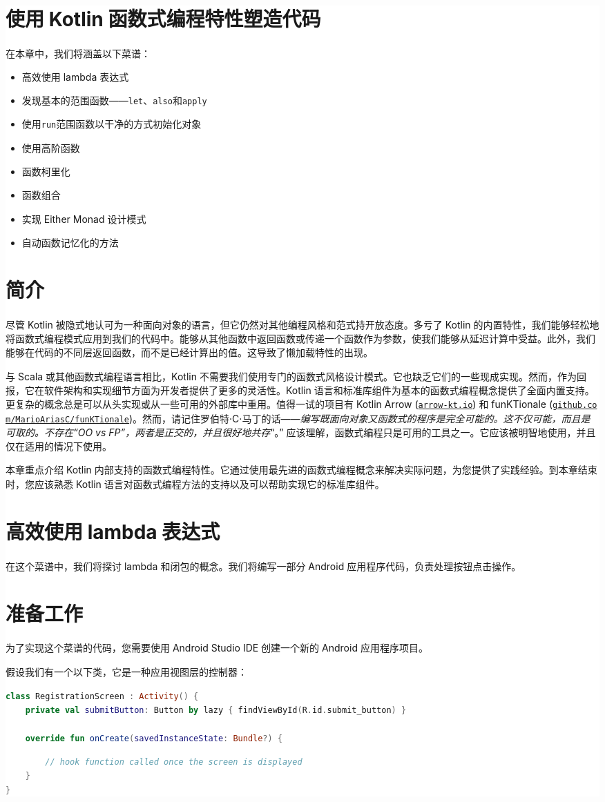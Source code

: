 # 使用 Kotlin 函数式编程特性塑造代码

在本章中，我们将涵盖以下菜谱：

+   高效使用 lambda 表达式

+   发现基本的范围函数——`let`、`also`和`apply`

+   使用`run`范围函数以干净的方式初始化对象

+   使用高阶函数

+   函数柯里化

+   函数组合

+   实现 Either Monad 设计模式

+   自动函数记忆化的方法

# 简介

尽管 Kotlin 被隐式地认可为一种面向对象的语言，但它仍然对其他编程风格和范式持开放态度。多亏了 Kotlin 的内置特性，我们能够轻松地将函数式编程模式应用到我们的代码中。能够从其他函数中返回函数或传递一个函数作为参数，使我们能够从延迟计算中受益。此外，我们能够在代码的不同层返回函数，而不是已经计算出的值。这导致了懒加载特性的出现。

与 Scala 或其他函数式编程语言相比，Kotlin 不需要我们使用专门的函数式风格设计模式。它也缺乏它们的一些现成实现。然而，作为回报，它在软件架构和实现细节方面为开发者提供了更多的灵活性。Kotlin 语言和标准库组件为基本的函数式编程概念提供了全面内置支持。更复杂的概念总是可以从头实现或从一些可用的外部库中重用。值得一试的项目有 Kotlin Arrow ([`arrow-kt.io`](http://arrow-kt.io)) 和 funKTionale ([`github.com/MarioAriasC/funKTionale`](https://github.com/MarioAriasC/funKTionale))。然而，请记住罗伯特·C·马丁的话——*编写既面向对象又函数式的程序是完全可能的。这不仅可能，而且是可取的。不存在“OO vs FP”，两者是正交的，并且很好地共存*<q>。</q> 应该理解，函数式编程只是可用的工具之一。它应该被明智地使用，并且仅在适用的情况下使用。

本章重点介绍 Kotlin 内部支持的函数式编程特性。它通过使用最先进的函数式编程概念来解决实际问题，为您提供了实践经验。到本章结束时，您应该熟悉 Kotlin 语言对函数式编程方法的支持以及可以帮助实现它的标准库组件。

# 高效使用 lambda 表达式

在这个菜谱中，我们将探讨 lambda 和闭包的概念。我们将编写一部分 Android 应用程序代码，负责处理按钮点击操作。

# 准备工作

为了实现这个菜谱的代码，您需要使用 Android Studio IDE 创建一个新的 Android 应用程序项目。

假设我们有一个以下类，它是一种应用视图层的控制器：

```kt
class RegistrationScreen : Activity() {
    private val submitButton: Button by lazy { findViewById(R.id.submit_button) }  

    override fun onCreate(savedInstanceState: Bundle?) {
```

```kt
        // hook function called once the screen is displayed
    }
}
```

